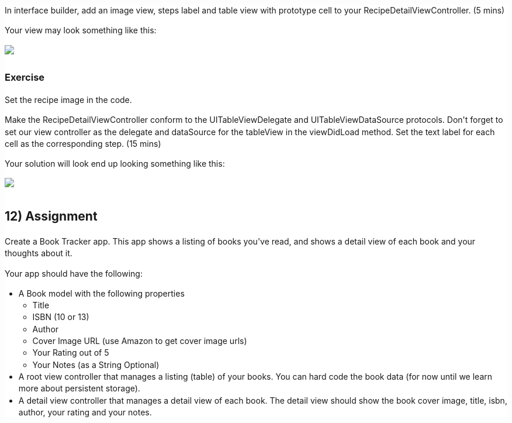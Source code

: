 In interface builder, add an image view, steps label and table view with prototype cell to your RecipeDetailViewController. (5 mins)

Your view may look something like this:

<img src="https://i.imgur.com/jfkJGtw.png" width="250" />

### Exercise

Set the recipe image in the code.

Make the RecipeDetailViewController conform to the UITableViewDelegate and UITableViewDataSource protocols. Don't forget to set our view controller as the delegate and dataSource for the tableView in the viewDidLoad method. Set the text label for each cell as the corresponding step. (15 mins)

Your solution will look end up looking something like this:

<img src="https://i.imgur.com/GSJAgyT.png" width="250" />

<a name="12"></a>
## 12) Assignment

Create a Book Tracker app. This app shows a listing of books you've read, and shows a detail view of each book and your thoughts about it.

Your app should have the following:

* A Book model with the following properties
    * Title
    * ISBN (10 or 13)
    * Author
    * Cover Image URL (use Amazon to get cover image urls)
    * Your Rating out of 5
    * Your Notes (as a String Optional)
* A root view controller that manages a listing (table) of your books. You can hard code the book data (for now until we learn more about persistent storage).
* A detail view controller that manages a detail view of each book. The detail view should show the book cover image, title, isbn, author, your rating and your notes.

